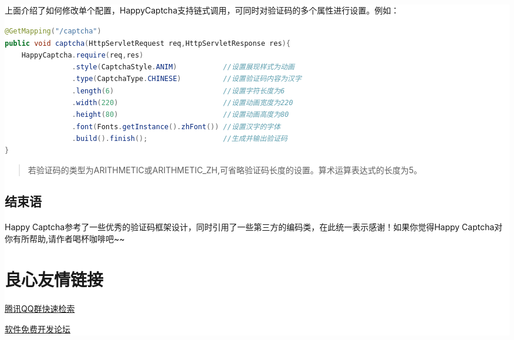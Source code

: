 上面介绍了如何修改单个配置，HappyCaptcha支持链式调用，可同时对验证码的多个属性进行设置。例如：

```java
@GetMapping("/captcha")
public void captcha(HttpServletRequest req,HttpServletResponse res){
    HappyCaptcha.require(req,res)
        		.style(CaptchaStyle.ANIM)			//设置展现样式为动画
        		.type(CaptchaType.CHINESE)			//设置验证码内容为汉字
        		.length(6)							//设置字符长度为6
        		.width(220)							//设置动画宽度为220
        		.height(80)							//设置动画高度为80
        		.font(Fonts.getInstance().zhFont())	//设置汉字的字体
        		.build().finish();      			//生成并输出验证码
}
```

> 若验证码的类型为ARITHMETIC或ARITHMETIC_ZH,可省略验证码长度的设置。算术运算表达式的长度为5。



## 结束语

Happy Captcha参考了一些优秀的验证码框架设计，同时引用了一些第三方的编码类，在此统一表示感谢！如果你觉得Happy Captcha对你有所帮助,请作者喝杯咖啡吧~~



 # 良心友情链接

[腾讯QQ群快速检索](http://u.720life.cn/s/8cf73f7c)

[软件免费开发论坛](http://u.720life.cn/s/bbb01dc0)